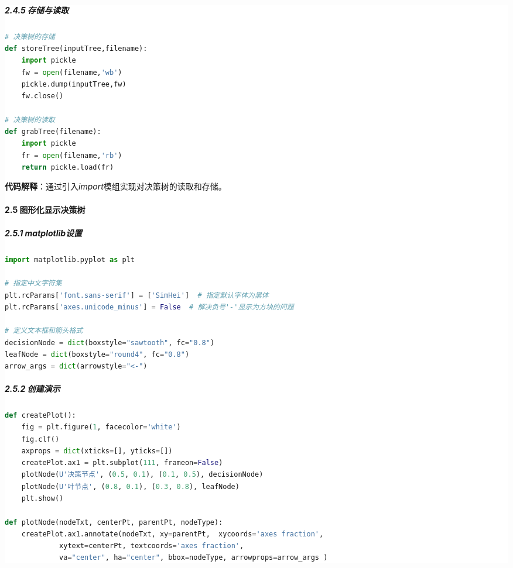 
##### 2.4.5 存储与读取

```python
# 决策树的存储
def storeTree(inputTree,filename):
    import pickle
    fw = open(filename,'wb')
    pickle.dump(inputTree,fw)
    fw.close()

# 决策树的读取
def grabTree(filename):
    import pickle
    fr = open(filename,'rb')
    return pickle.load(fr)
```

**代码解释**：通过引入$import$模组实现对决策树的读取和存储。



#### 2.5 图形化显示决策树

##### 2.5.1 matplotlib设置

```python
import matplotlib.pyplot as plt

# 指定中文字符集
plt.rcParams['font.sans-serif'] = ['SimHei']  # 指定默认字体为黑体
plt.rcParams['axes.unicode_minus'] = False  # 解决负号'-'显示为方块的问题

# 定义文本框和箭头格式
decisionNode = dict(boxstyle="sawtooth", fc="0.8")
leafNode = dict(boxstyle="round4", fc="0.8")
arrow_args = dict(arrowstyle="<-")
```



##### 2.5.2 创建演示

```python
def createPlot():
    fig = plt.figure(1, facecolor='white')
    fig.clf()
    axprops = dict(xticks=[], yticks=[])
    createPlot.ax1 = plt.subplot(111, frameon=False)   
    plotNode(U'决策节点', (0.5, 0.1), (0.1, 0.5), decisionNode)
    plotNode(U'叶节点', (0.8, 0.1), (0.3, 0.8), leafNode)
    plt.show()
    
def plotNode(nodeTxt, centerPt, parentPt, nodeType):
    createPlot.ax1.annotate(nodeTxt, xy=parentPt,  xycoords='axes fraction',
             xytext=centerPt, textcoords='axes fraction',
             va="center", ha="center", bbox=nodeType, arrowprops=arrow_args )
```
